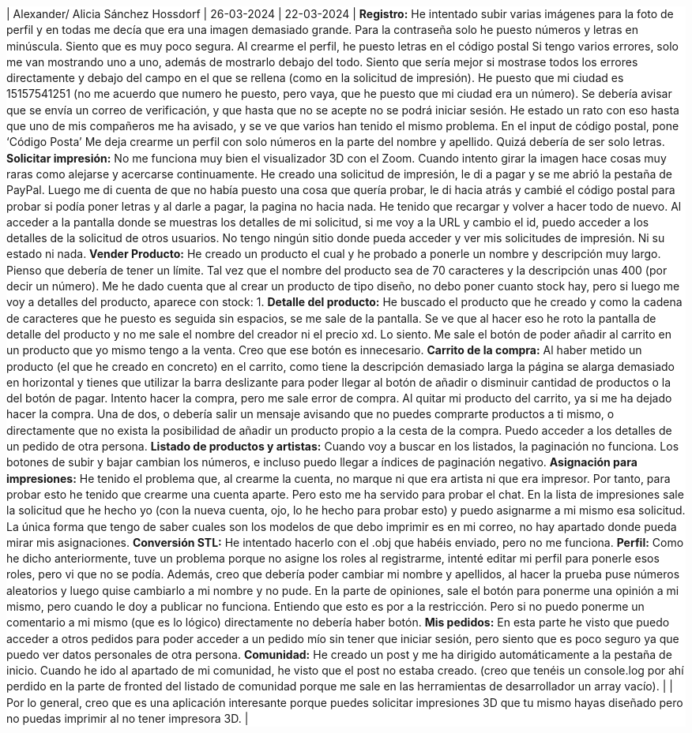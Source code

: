 | Alexander/ Alicia Sánchez Hossdorf | 26-03-2024 | 22-03-2024 | **Registro:** He intentado subir varias imágenes para la foto de perfil y en todas me decía que era una imagen demasiado grande. Para la contraseña solo he puesto números y letras en minúscula. Siento que es muy poco segura. Al crearme el perfil, he puesto letras en el código postal Si tengo varios errores, solo me van mostrando uno a uno, además de mostrarlo debajo del todo. Siento que sería mejor si mostrase todos los errores directamente y debajo del campo en el que se rellena (como en la solicitud de impresión). He puesto que mi ciudad es 15157541251 (no me acuerdo que numero he puesto, pero vaya, que he puesto que mi ciudad era un número). Se debería avisar que se envía un correo de verificación, y que hasta que no se acepte no se podrá iniciar sesión. He estado un rato con eso hasta que uno de mis compañeros me ha avisado, y se ve que varios han tenido el mismo problema. En el input de código postal, pone ‘Código Posta’ Me deja crearme un perfil con solo números en la parte del nombre y apellido. Quizá debería de ser solo letras.  **Solicitar impresión:** No me funciona muy bien el visualizador 3D con el Zoom. Cuando intento girar la imagen hace cosas muy raras como alejarse y acercarse continuamente.  He creado una solicitud de impresión, le di a pagar y se me abrió la pestaña de PayPal. Luego me di cuenta de que no había puesto una cosa que quería probar, le di hacia atrás y cambié el código postal para probar si podía poner letras y al darle a pagar, la pagina no hacia nada. He tenido que recargar y volver a hacer todo de nuevo.  Al acceder a la pantalla donde se muestras los detalles de mi solicitud, si me voy a la URL y cambio el id, puedo acceder a los detalles de la solicitud de otros usuarios.  No tengo ningún sitio donde pueda acceder y ver mis solicitudes de impresión. Ni su estado ni nada. **Vender Producto:** He creado un producto el cual y he probado a ponerle un nombre y descripción muy largo. Pienso que debería de tener un límite. Tal vez que el nombre del producto sea de 70 caracteres y la descripción unas 400 (por decir un número). Me he dado cuenta que al crear un producto de tipo diseño, no debo poner cuanto stock hay, pero si luego me voy a detalles del producto, aparece con stock: 1. **Detalle del producto:** He buscado el producto que he creado y como la cadena de caracteres que he puesto es seguida sin espacios, se me sale de la pantalla. Se ve que al hacer eso he roto la pantalla de detalle del producto y no me sale el nombre del creador ni el precio xd. Lo siento.   Me sale el botón de poder añadir al carrito en un producto que yo mismo tengo a la venta. Creo que ese botón es innecesario. **Carrito de la compra:** Al haber metido un producto (el que he creado en concreto) en el carrito, como tiene la descripción demasiado larga la página se alarga demasiado en horizontal y tienes que utilizar la barra deslizante para poder llegar al botón de añadir o disminuir cantidad de productos o la del botón de pagar.  Intento hacer la compra, pero me sale error de compra. Al quitar mi producto del carrito, ya si me ha dejado hacer la compra. Una de dos, o debería salir un mensaje avisando que no puedes comprarte productos a ti mismo, o directamente que no exista la posibilidad de añadir un producto propio a la cesta de la compra.  Puedo acceder a los detalles de un pedido de otra persona. **Listado de productos y artistas:**  Cuando voy a buscar en los listados, la paginación no funciona. Los botones de subir y bajar cambian los números, e incluso puedo llegar a índices de paginación negativo. **Asignación para impresiones:** He tenido el problema que, al crearme la cuenta, no marque ni que era artista ni que era impresor. Por tanto, para probar esto he tenido que crearme una cuenta aparte. Pero esto me ha servido para probar el chat. En la lista de impresiones sale la solicitud que he hecho yo (con la nueva cuenta, ojo, lo he hecho para probar esto) y puedo asignarme a mi mismo esa solicitud. La única forma que tengo de saber cuales son los modelos de que debo imprimir es en mi correo, no hay apartado donde pueda mirar mis asignaciones.   **Conversión STL:** He intentado hacerlo con el .obj que habéis enviado, pero no me funciona. **Perfil:** Como he dicho anteriormente, tuve un problema porque no asigne los roles al registrarme, intenté editar mi perfil para ponerle esos roles, pero vi que no se podía. Además, creo que debería poder cambiar mi nombre y apellidos, al hacer la prueba puse números aleatorios y luego quise cambiarlo a mi nombre y no pude.  En la parte de opiniones, sale el botón para ponerme una opinión a mi mismo, pero cuando le doy a publicar no funciona. Entiendo que esto es por a la restricción. Pero si no puedo ponerme un comentario a mi mismo (que es lo lógico) directamente no debería haber botón. **Mis pedidos:** En esta parte he visto que puedo acceder a otros pedidos para poder acceder a un pedido mío sin tener que iniciar sesión, pero siento que es poco seguro ya que puedo ver datos personales de otra persona. **Comunidad:** He creado un post y me ha dirigido automáticamente a la pestaña de inicio. Cuando he ido al apartado de mi comunidad, he visto que el post no estaba creado. (creo que tenéis un console.log por ahí perdido en la parte de fronted del listado de comunidad porque me sale en las herramientas de desarrollador un array vacío). | | Por lo general, creo que es una aplicación interesante porque puedes solicitar impresiones 3D que tu mismo hayas diseñado pero no puedas imprimir al no tener impresora 3D.  |